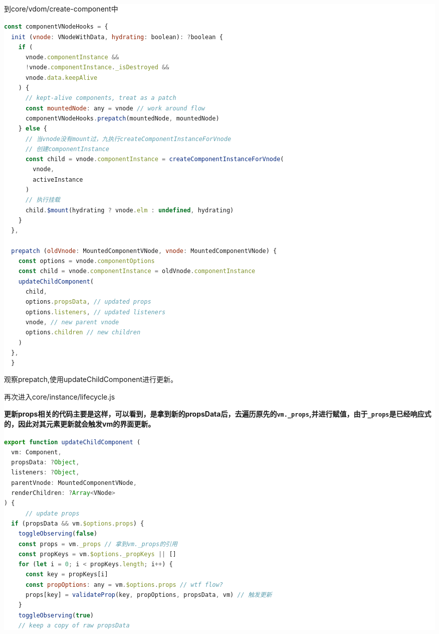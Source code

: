 到core/vdom/create-component中

```js
const componentVNodeHooks = {
  init (vnode: VNodeWithData, hydrating: boolean): ?boolean {
    if (
      vnode.componentInstance &&
      !vnode.componentInstance._isDestroyed &&
      vnode.data.keepAlive
    ) {
      // kept-alive components, treat as a patch
      const mountedNode: any = vnode // work around flow
      componentVNodeHooks.prepatch(mountedNode, mountedNode)
    } else {
      // 当vnode没有mount过，九执行createComponentInstanceForVnode
      // 创建componentInstance
      const child = vnode.componentInstance = createComponentInstanceForVnode(
        vnode,
        activeInstance
      )
      // 执行挂载
      child.$mount(hydrating ? vnode.elm : undefined, hydrating)
    }
  },

  prepatch (oldVnode: MountedComponentVNode, vnode: MountedComponentVNode) {
    const options = vnode.componentOptions
    const child = vnode.componentInstance = oldVnode.componentInstance
    updateChildComponent(
      child,
      options.propsData, // updated props
      options.listeners, // updated listeners
      vnode, // new parent vnode
      options.children // new children
    )
  },
  }
```

观察prepatch,使用updateChildComponent进行更新。

再次进入core/instance/lifecycle.js

**更新props相关的代码主要是这样，可以看到，是拿到新的propsData后，去遍历原先的`vm._props`,并进行赋值，由于`_props`是已经响应式的，因此对其元素更新就会触发vm的界面更新。**

```js
export function updateChildComponent (
  vm: Component,
  propsData: ?Object,
  listeners: ?Object,
  parentVnode: MountedComponentVNode,
  renderChildren: ?Array<VNode>
) {
	  // update props
  if (propsData && vm.$options.props) {
    toggleObserving(false)
    const props = vm._props // 拿到vm._props的引用
    const propKeys = vm.$options._propKeys || []
    for (let i = 0; i < propKeys.length; i++) {
      const key = propKeys[i]
      const propOptions: any = vm.$options.props // wtf flow?
      props[key] = validateProp(key, propOptions, propsData, vm) // 触发更新
    }
    toggleObserving(true)
    // keep a copy of raw propsData
```